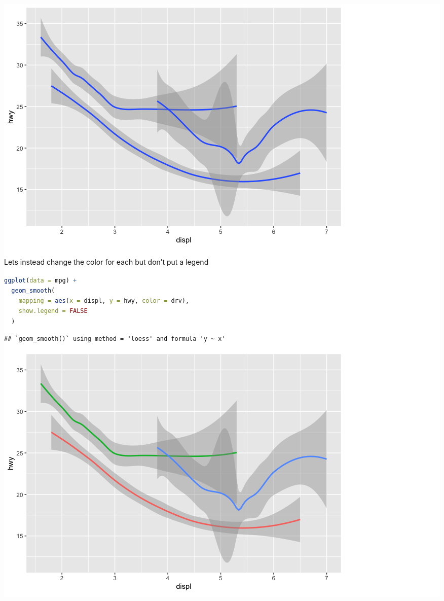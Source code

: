 ![](chapter3_files/figure-gfm/hwy_vs_displ_by_drv_grp-1.png)

Lets instead change the color for each but don’t put a legend

``` r
ggplot(data = mpg) +
  geom_smooth(
    mapping = aes(x = displ, y = hwy, color = drv),
    show.legend = FALSE
  )
```

    ## `geom_smooth()` using method = 'loess' and formula 'y ~ x'

![](chapter3_files/figure-gfm/hwy_vs_displ_by_drv_color-1.png)